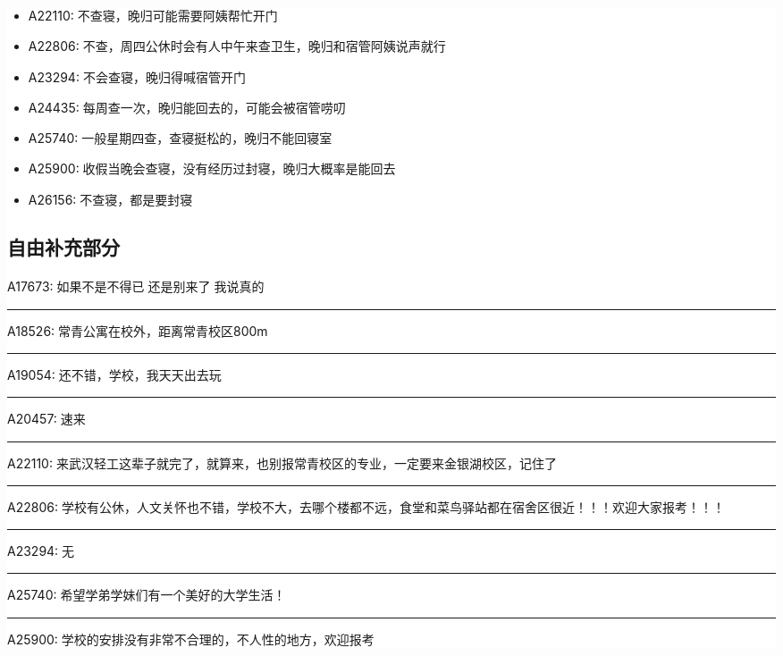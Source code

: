 - A22110: 不查寝，晚归可能需要阿姨帮忙开门

- A22806: 不查，周四公休时会有人中午来查卫生，晚归和宿管阿姨说声就行

- A23294: 不会查寝，晚归得喊宿管开门

- A24435: 每周查一次，晚归能回去的，可能会被宿管唠叨

- A25740: 一般星期四查，查寝挺松的，晚归不能回寝室

- A25900: 收假当晚会查寝，没有经历过封寝，晚归大概率是能回去

- A26156: 不查寝，都是要封寝

## 自由补充部分

A17673: 如果不是不得已 还是别来了 我说真的

***

A18526: 常青公寓在校外，距离常青校区800m

***

A19054: 还不错，学校，我天天出去玩

***

A20457: 速来

***

A22110: 来武汉轻工这辈子就完了，就算来，也别报常青校区的专业，一定要来金银湖校区，记住了

***

A22806: 学校有公休，人文关怀也不错，学校不大，去哪个楼都不远，食堂和菜鸟驿站都在宿舍区很近！！！欢迎大家报考！！！

***

A23294: 无

***

A25740: 希望学弟学妹们有一个美好的大学生活！

***

A25900: 学校的安排没有非常不合理的，不人性的地方，欢迎报考
